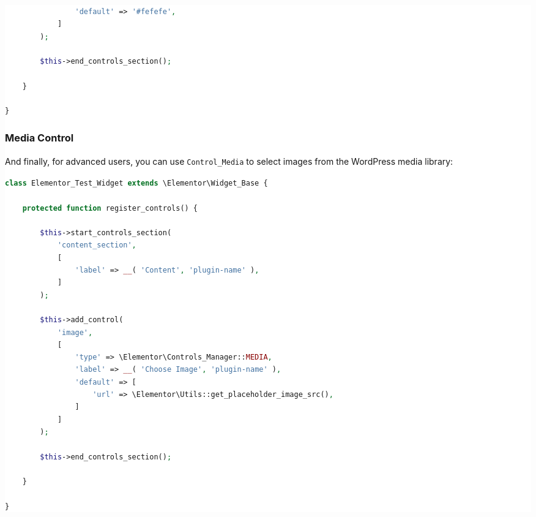 ```php {12-19}
				'default' => '#fefefe',
			]
		);

		$this->end_controls_section();

	}

}
```

### Media Control

And finally, for advanced users, you can use `Control_Media` to select images from the WordPress media library:

```php {12-21}
class Elementor_Test_Widget extends \Elementor\Widget_Base {

	protected function register_controls() {

		$this->start_controls_section(
			'content_section',
			[
				'label' => __( 'Content', 'plugin-name' ),
			]
		);

		$this->add_control(
			'image',
			[
				'type' => \Elementor\Controls_Manager::MEDIA,
				'label' => __( 'Choose Image', 'plugin-name' ),
				'default' => [
					'url' => \Elementor\Utils::get_placeholder_image_src(),
				]
			]
		);

		$this->end_controls_section();

	}

}
```
